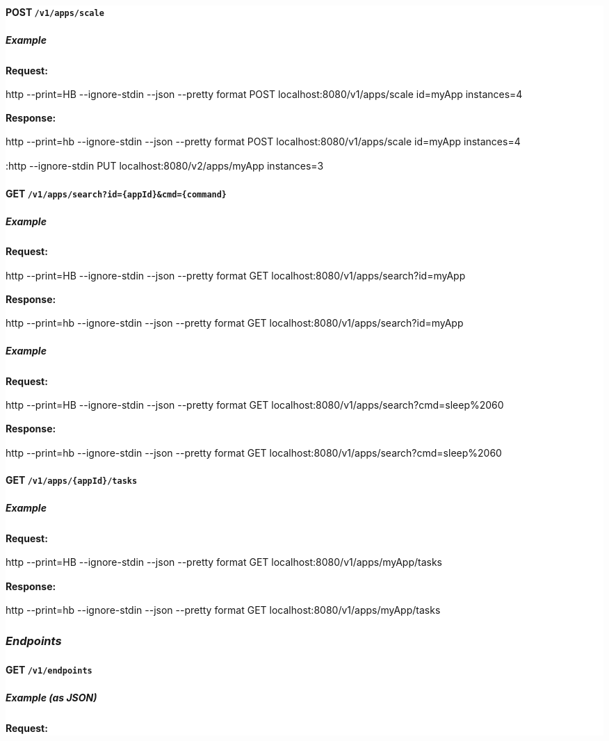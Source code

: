 #### POST `/v1/apps/scale`

##### Example

**Request:**

http --print=HB --ignore-stdin --json --pretty format POST localhost:8080/v1/apps/scale id=myApp instances=4

**Response:**

http --print=hb --ignore-stdin --json --pretty format POST localhost:8080/v1/apps/scale id=myApp instances=4

:http --ignore-stdin PUT localhost:8080/v2/apps/myApp instances=3

#### GET `/v1/apps/search?id={appId}&cmd={command}`

##### Example

**Request:**

http --print=HB --ignore-stdin --json --pretty format GET localhost:8080/v1/apps/search?id=myApp

**Response:**

http --print=hb --ignore-stdin --json --pretty format GET localhost:8080/v1/apps/search?id=myApp

##### Example

**Request:**

http --print=HB --ignore-stdin --json --pretty format GET localhost:8080/v1/apps/search?cmd=sleep%2060

**Response:**

http --print=hb --ignore-stdin --json --pretty format GET localhost:8080/v1/apps/search?cmd=sleep%2060

#### GET `/v1/apps/{appId}/tasks`

##### Example

**Request:**

http --print=HB --ignore-stdin --json --pretty format GET localhost:8080/v1/apps/myApp/tasks

**Response:**

http --print=hb --ignore-stdin --json --pretty format GET localhost:8080/v1/apps/myApp/tasks

### _Endpoints_

#### GET `/v1/endpoints`

##### Example (as JSON)

**Request:**
